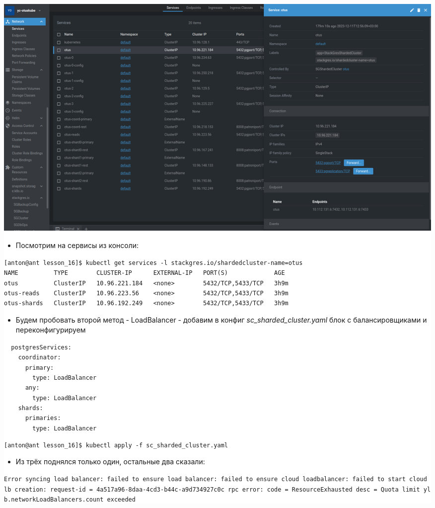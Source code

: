 ![CITUS services](img/screen_citus_openlens_services.png)

- Посмотрим на сервисы из консоли:

```
[anton@ant lesson_16]$ kubectl get services -l stackgres.io/shardedcluster-name=otus
NAME          TYPE        CLUSTER-IP      EXTERNAL-IP   PORT(S)             AGE
otus          ClusterIP   10.96.221.184   <none>        5432/TCP,5433/TCP   3h9m
otus-reads    ClusterIP   10.96.223.56    <none>        5432/TCP,5433/TCP   3h9m
otus-shards   ClusterIP   10.96.192.249   <none>        5432/TCP,5433/TCP   3h9m
```

- Будем пробовать второй метод - LoadBalancer - добавим в конфиг *sc_sharded_cluster.yaml* блок с балансировщиками и переконфигурируем

```
  postgresServices:
    coordinator:
      primary:
        type: LoadBalancer
      any:
        type: LoadBalancer
    shards:
      primaries:
        type: LoadBalancer
```

`[anton@ant lesson_16]$ kubectl apply -f sc_sharded_cluster.yaml`

- Из трёх поднялся только один, остальные два сказали:

`Error syncing load balancer: failed to ensure load balancer: failed to ensure cloud loadbalancer: failed to start cloud lb creation: request-id = 4a517a96-8daa-4cd3-b44c-a9d734927c0c rpc error: code = ResourceExhausted desc = Quota limit ylb.networkLoadBalancers.count exceeded`
